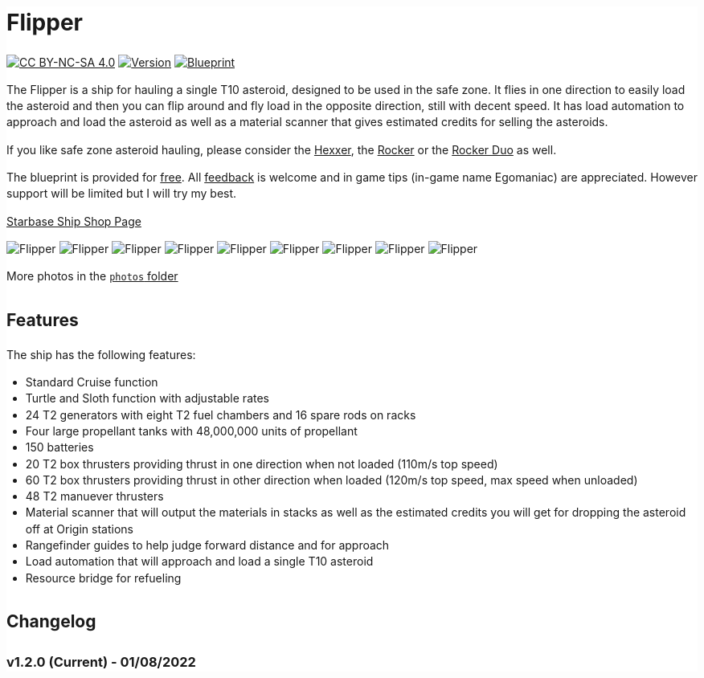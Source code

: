 # Flipper

[![CC BY-NC-SA 4.0](https://img.shields.io/badge/License-CC%20BY--NC--SA%204.0-lightgrey.svg)](http://creativecommons.org/licenses/by-nc-sa/4.0/)
[![Version](https://img.shields.io/static/v1?label=Version&message=1.2.0&color=blue)](#changelog)
[![Blueprint](https://img.shields.io/static/v1?label=Blueprint&message=Free%20Download&color=brightgreen)](#download-blueprint)

The Flipper is a ship for hauling a single T10 asteroid, designed to be used in the safe zone. It flies in one direction to easily load the asteroid and then you can flip around and fly load in the opposite direction, still with decent speed.
It has load automation to approach and load the asteroid as well as a material scanner that gives estimated credits for selling the asteroids.

If you like safe zone asteroid hauling, please consider the [Hexxer](../Hexxer), the [Rocker](../rocker) or the [Rocker Duo](../rocker_duo) as well.

The blueprint is provided for [free](#download-blueprint). All [feedback](#providing-feedback) is welcome and in game tips (in-game name Egomaniac) are appreciated. However support will be limited but I will try my best.

[Starbase Ship Shop Page](https://sb-creators.org/makers/Egomaniac/ship/%5BFREE%5D%20Flipper)

<img src="photos/20220721142859_1.jpg" alt="Flipper" width="400" /> <img src="photos/20220721142846_1.jpg" alt="Flipper" width="400" /> <img src="photos/20220721142836_1.jpg" alt="Flipper" width="400" />
<img src="photos/20220721142916_1.jpg" alt="Flipper" width="400" /> <img src="photos/20220721145832_1.jpg" alt="Flipper" width="400" /> <img src="photos/20220721154312_1.jpg" alt="Flipper" width="400" />
<img src="photos/20220721143001_1.jpg" alt="Flipper" width="400" /> <img src="photos/20220721142810_1.jpg" alt="Flipper" width="400" /> <img src="photos/20220721142813_1.jpg" alt="Flipper" width="400" />

More photos in the [`photos` folder](photos)

## Features

The ship has the following features:

- Standard Cruise function
- Turtle and Sloth function with adjustable rates
- 24 T2 generators with eight T2 fuel chambers and 16 spare rods on racks
- Four large propellant tanks with 48,000,000 units of propellant
- 150 batteries
- 20 T2 box thrusters providing thrust in one direction when not loaded (110m/s top speed)
- 60 T2 box thrusters providing thrust in other direction when loaded (120m/s top speed, max speed when unloaded)
- 48 T2 manuever thrusters
- Material scanner that will output the materials in stacks as well as the estimated credits you will get for dropping the asteroid off at Origin stations
- Rangefinder guides to help judge forward distance and for approach
- Load automation that will approach and load a single T10 asteroid
- Resource bridge for refueling

## Changelog

### v1.2.0 (Current) - 01/08/2022

